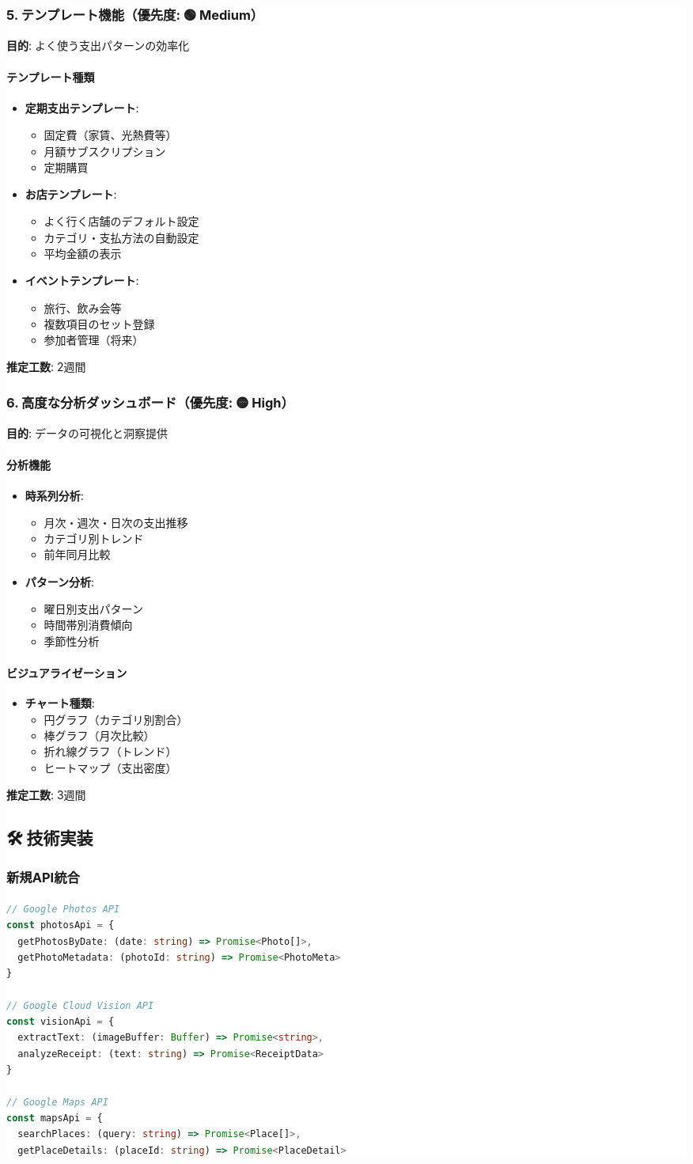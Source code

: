 ### 5. テンプレート機能（優先度: 🟢 Medium）
**目的**: よく使う支出パターンの効率化

#### テンプレート種類
- **定期支出テンプレート**:
  - 固定費（家賃、光熱費等）
  - 月額サブスクリプション
  - 定期購買

- **お店テンプレート**:
  - よく行く店舗のデフォルト設定
  - カテゴリ・支払方法の自動設定
  - 平均金額の表示

- **イベントテンプレート**:
  - 旅行、飲み会等
  - 複数項目のセット登録
  - 参加者管理（将来）

**推定工数**: 2週間

### 6. 高度な分析ダッシュボード（優先度: 🟡 High）
**目的**: データの可視化と洞察提供

#### 分析機能
- **時系列分析**:
  - 月次・週次・日次の支出推移
  - カテゴリ別トレンド
  - 前年同月比較

- **パターン分析**:
  - 曜日別支出パターン
  - 時間帯別消費傾向
  - 季節性分析

#### ビジュアライゼーション
- **チャート種類**:
  - 円グラフ（カテゴリ別割合）
  - 棒グラフ（月次比較）
  - 折れ線グラフ（トレンド）
  - ヒートマップ（支出密度）

**推定工数**: 3週間

## 🛠️ 技術実装

### 新規API統合
```typescript
// Google Photos API
const photosApi = {
  getPhotosByDate: (date: string) => Promise<Photo[]>,
  getPhotoMetadata: (photoId: string) => Promise<PhotoMeta>
}

// Google Cloud Vision API
const visionApi = {
  extractText: (imageBuffer: Buffer) => Promise<string>,
  analyzeReceipt: (text: string) => Promise<ReceiptData>
}

// Google Maps API
const mapsApi = {
  searchPlaces: (query: string) => Promise<Place[]>,
  getPlaceDetails: (placeId: string) => Promise<PlaceDetail>
```